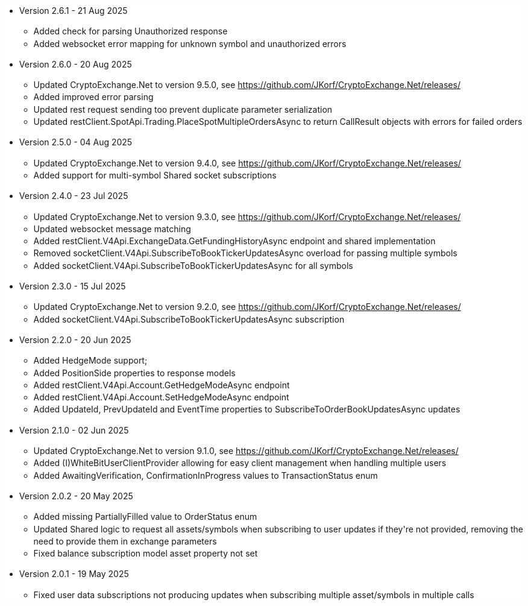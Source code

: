 * Version 2.6.1 - 21 Aug 2025
    * Added check for parsing Unauthorized response
    * Added websocket error mapping for unknown symbol and unauthorized errors

* Version 2.6.0 - 20 Aug 2025
    * Updated CryptoExchange.Net to version 9.5.0, see https://github.com/JKorf/CryptoExchange.Net/releases/
    * Added improved error parsing
    * Updated rest request sending too prevent duplicate parameter serialization
    * Updated restClient.SpotApi.Trading.PlaceSpotMultipleOrdersAsync to return CallResult objects with errors for failed orders

* Version 2.5.0 - 04 Aug 2025
    * Updated CryptoExchange.Net to version 9.4.0, see https://github.com/JKorf/CryptoExchange.Net/releases/
    * Added support for multi-symbol Shared socket subscriptions

* Version 2.4.0 - 23 Jul 2025
    * Updated CryptoExchange.Net to version 9.3.0, see https://github.com/JKorf/CryptoExchange.Net/releases/
    * Updated websocket message matching
    * Added restClient.V4Api.ExchangeData.GetFundingHistoryAsync endpoint and shared implementation
    * Removed socketClient.V4Api.SubscribeToBookTickerUpdatesAsync overload for passing multiple symbols
    * Added socketClient.V4Api.SubscribeToBookTickerUpdatesAsync for all symbols

* Version 2.3.0 - 15 Jul 2025
    * Updated CryptoExchange.Net to version 9.2.0, see https://github.com/JKorf/CryptoExchange.Net/releases/
    * Added socketClient.V4Api.SubscribeToBookTickerUpdatesAsync subscription

* Version 2.2.0 - 20 Jun 2025
    * Added HedgeMode support;
    * Added PositionSide properties to response models
    * Added restClient.V4Api.Account.GetHedgeModeAsync endpoint
    * Added restClient.V4Api.Account.SetHedgeModeAsync endpoint
    * Added UpdateId, PrevUpdateId and EventTime properties to SubscribeToOrderBookUpdatesAsync updates

* Version 2.1.0 - 02 Jun 2025
    * Updated CryptoExchange.Net to version 9.1.0, see https://github.com/JKorf/CryptoExchange.Net/releases/
    * Added (I)WhiteBitUserClientProvider allowing for easy client management when handling multiple users
    * Added AwaitingVerification, ConfirmationInProgress values to TransactionStatus enum

* Version 2.0.2 - 20 May 2025
    * Added missing PartiallyFilled value to OrderStatus enum
    * Updated Shared logic to request all assets/symbols when subscribing to user updates if they're not provided, removing the need to provide them in exchange parameters
    * Fixed balance subscription model asset property not set

* Version 2.0.1 - 19 May 2025
    * Fixed user data subscriptions not producing updates when subscribing multiple asset/symbols in multiple calls
